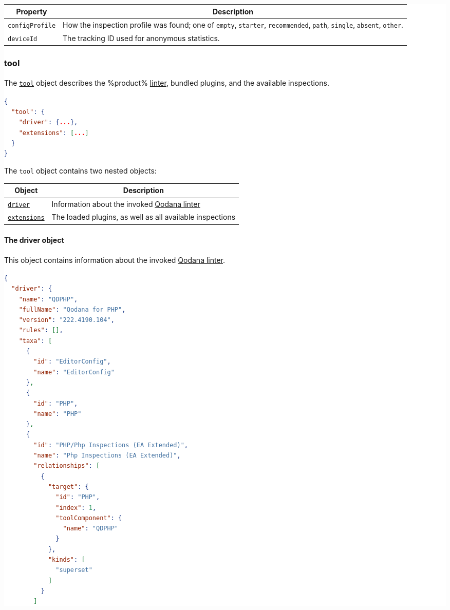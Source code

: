 | Property        | Description                                                                                                          |
|-----------------|----------------------------------------------------------------------------------------------------------------------|
| `configProfile` | How the inspection profile was found; one of `empty`, `starter`, `recommended`, `path`, `single`, `absent`, `other`. |
| `deviceId`      | The tracking ID used for anonymous statistics.                                                                       |

### tool

The [`tool`](https://docs.oasis-open.org/sarif/sarif/v2.1.0/os/sarif-v2.1.0-os.html#_Toc34317529) object describes
the %product% [linter](linters.md), bundled plugins, and the available inspections.

```json
{
  "tool": {
    "driver": {...},
    "extensions": [...]
  }
}
```

The `tool` object contains two nested objects:

| Object                                 | Description                                              |
|----------------------------------------|----------------------------------------------------------|
| [`driver`](#The+driver+object)         | Information about the invoked [Qodana linter](linters.md)        |
| [`extensions`](#The+extensions+object) | The loaded plugins, as well as all available inspections |

#### The driver object

This object contains information about the invoked [Qodana linter](linters.md).

```json
{
  "driver": {
    "name": "QDPHP",
    "fullName": "Qodana for PHP",
    "version": "222.4190.104",
    "rules": [],
    "taxa": [
      {
        "id": "EditorConfig",
        "name": "EditorConfig"
      },
      {
        "id": "PHP",
        "name": "PHP"
      },
      {
        "id": "PHP/Php Inspections (EA Extended)",
        "name": "Php Inspections (EA Extended)",
        "relationships": [
          {
            "target": {
              "id": "PHP",
              "index": 1,
              "toolComponent": {
                "name": "QDPHP"
              }
            },
            "kinds": [
              "superset"
            ]
          }
        ]
```

[//]: # (title: SARIF output)
